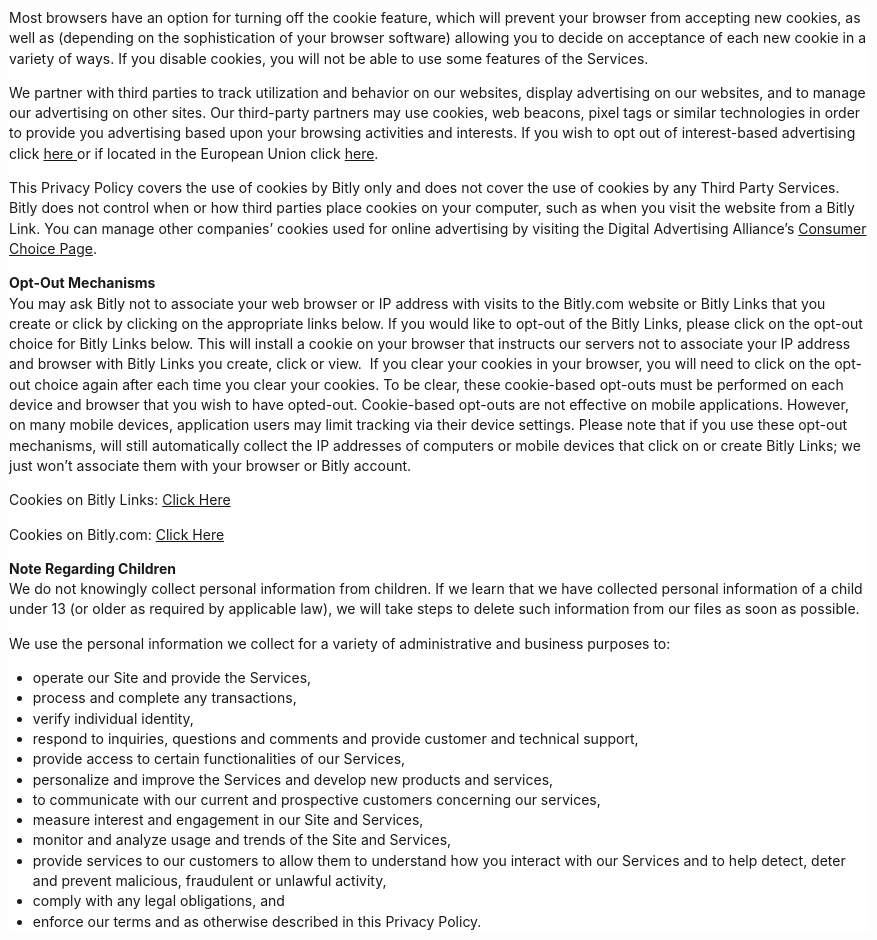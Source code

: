 Most browsers have an option for turning off the cookie feature, which will prevent your browser from accepting new cookies, as well as (depending on the sophistication of your browser software) allowing you to decide on acceptance of each new cookie in a variety of ways. If you disable cookies, you will not be able to use some features of the Services.

We partner with third parties to track utilization and behavior on our websites, display advertising on our websites, and to manage our advertising on other sites. Our third-party partners may use cookies, web beacons, pixel tags or similar technologies in order to provide you advertising based upon your browsing activities and interests. If you wish to opt out of interest-based advertising click [here ](http://preferences-mgr.trustarc.com/)or if located in the European Union click [here](http://www.youronlinechoices.eu/).

This Privacy Policy covers the use of cookies by Bitly only and does not cover the use of cookies by any Third Party Services. Bitly does not control when or how third parties place cookies on your computer, such as when you visit the website from a Bitly Link. You can manage other companies’ cookies used for online advertising by visiting the Digital Advertising Alliance’s [Consumer Choice Page](http://www.aboutads.info/choices/).

**Opt-Out Mechanisms**  
You may ask Bitly not to associate your web browser or IP address with visits to the Bitly.com website or Bitly Links that you create or click by clicking on the appropriate links below. If you would like to opt-out of the Bitly Links, please click on the opt-out choice for Bitly Links below. This will install a cookie on your browser that instructs our servers not to associate your IP address and browser with Bitly Links you create, click or view.  If you clear your cookies in your browser, you will need to click on the opt-out choice again after each time you clear your cookies. To be clear, these cookie-based opt-outs must be performed on each device and browser that you wish to have opted-out. Cookie-based opt-outs are not effective on mobile applications. However, on many mobile devices, application users may limit tracking via their device settings. Please note that if you use these opt-out mechanisms, will still automatically collect the IP addresses of computers or mobile devices that click on or create Bitly Links; we just won’t associate them with your browser or Bitly account.

Cookies on Bitly Links: [Click Here](https://bit.ly/a/optout)

Cookies on Bitly.com: [Click Here](https://bitly.com/a/optout)

**Note Regarding Children**  
We do not knowingly collect personal information from children. If we learn that we have collected personal information of a child under 13 (or older as required by applicable law), we will take steps to delete such information from our files as soon as possible.

We use the personal information we collect for a variety of administrative and business purposes to:

  * operate our Site and provide the Services,
  * process and complete any transactions,
  * verify individual identity,
  * respond to inquiries, questions and comments and provide customer and technical support,
  * provide access to certain functionalities of our Services,
  * personalize and improve the Services and develop new products and services,
  * to communicate with our current and prospective customers concerning our services,
  * measure interest and engagement in our Site and Services,
  * monitor and analyze usage and trends of the Site and Services,
  * provide services to our customers to allow them to understand how you interact with our Services and to help detect, deter and prevent malicious, fraudulent or unlawful activity,
  * comply with any legal obligations, and
  * enforce our terms and as otherwise described in this Privacy Policy.
